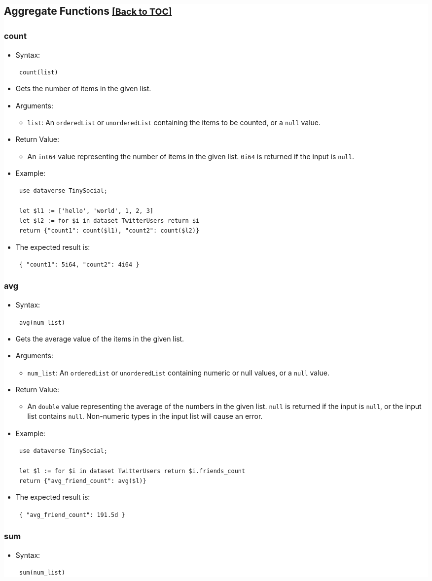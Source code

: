 ## <a id="AggregateFunctions">Aggregate Functions</a> <font size="4"><a href="#toc">[Back to TOC]</a></font> ##
### count ###
 * Syntax:

        count(list)

 * Gets the number of items in the given list.
 * Arguments:
    * `list`: An `orderedList` or `unorderedList` containing the items to be counted, or a `null` value.
 * Return Value:
    * An `int64` value representing the number of items in the given list. `0i64` is returned if the input is `null`.

 * Example:

        use dataverse TinySocial;

        let $l1 := ['hello', 'world', 1, 2, 3]
        let $l2 := for $i in dataset TwitterUsers return $i
        return {"count1": count($l1), "count2": count($l2)}

 * The expected result is:

        { "count1": 5i64, "count2": 4i64 }

### avg ###
 * Syntax:

        avg(num_list)

 * Gets the average value of the items in the given list.
 * Arguments:
    * `num_list`: An `orderedList` or `unorderedList` containing numeric or null values, or a `null` value.
 * Return Value:
    * An `double` value representing the average of the numbers in the given list. `null` is returned if the input is `null`, or the input list contains `null`. Non-numeric types in the input list will cause an error.

 * Example:

        use dataverse TinySocial;

        let $l := for $i in dataset TwitterUsers return $i.friends_count
        return {"avg_friend_count": avg($l)}

 * The expected result is:

        { "avg_friend_count": 191.5d }

### sum ###
 * Syntax:

        sum(num_list)
